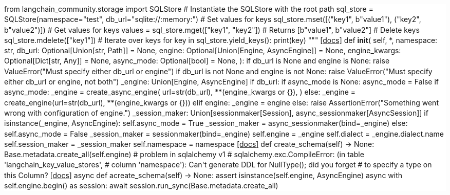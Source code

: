 from langchain_community.storage import SQLStore                      # Instantiate the SQLStore with the root path                 sql_store = SQLStore(namespace="test", db_url="sqlite://:memory:")                      # Set values for keys                 sql_store.mset([("key1", b"value1"), ("key2", b"value2")])                      # Get values for keys                 values = sql_store.mget(["key1", "key2"])  # Returns [b"value1", b"value2"]                      # Delete keys                 sql_store.mdelete(["key1"])                      # Iterate over keys                 for key in sql_store.yield_keys():                     print(key)              """                         [[docs]](https://python.langchain.com/api_reference/community/storage/langchain_community.storage.sql.SQLStore.html#langchain_community.storage.sql.SQLStore.__init__)         def __init__(             self,             *,             namespace: str,             db_url: Optional[Union[str, Path]] = None,             engine: Optional[Union[Engine, AsyncEngine]] = None,             engine_kwargs: Optional[Dict[str, Any]] = None,             async_mode: Optional[bool] = None,         ):             if db_url is None and engine is None:                 raise ValueError("Must specify either db_url or engine")                  if db_url is not None and engine is not None:                 raise ValueError("Must specify either db_url or engine, not both")                  _engine: Union[Engine, AsyncEngine]             if db_url:                 if async_mode is None:                     async_mode = False                 if async_mode:                     _engine = create_async_engine(                         url=str(db_url),                         **(engine_kwargs or {}),                     )                 else:                     _engine = create_engine(url=str(db_url), **(engine_kwargs or {}))             elif engine:                 _engine = engine                  else:                 raise AssertionError("Something went wrong with configuration of engine.")                  _session_maker: Union[sessionmaker[Session], async_sessionmaker[AsyncSession]]             if isinstance(_engine, AsyncEngine):                 self.async_mode = True                 _session_maker = async_sessionmaker(bind=_engine)             else:                 self.async_mode = False                 _session_maker = sessionmaker(bind=_engine)                  self.engine = _engine             self.dialect = _engine.dialect.name             self.session_maker = _session_maker             self.namespace = namespace                                        [[docs]](https://python.langchain.com/api_reference/community/storage/langchain_community.storage.sql.SQLStore.html#langchain_community.storage.sql.SQLStore.create_schema)         def create_schema(self) -> None:             Base.metadata.create_all(self.engine)  # problem in sqlalchemy v1                            # sqlalchemy.exc.CompileError: (in table 'langchain_key_value_stores',             # column 'namespace'): Can't generate DDL for NullType(); did you forget             # to specify a type on this Column?                         [[docs]](https://python.langchain.com/api_reference/community/storage/langchain_community.storage.sql.SQLStore.html#langchain_community.storage.sql.SQLStore.acreate_schema)         async def acreate_schema(self) -> None:             assert isinstance(self.engine, AsyncEngine)             async with self.engine.begin() as session:                 await session.run_sync(Base.metadata.create_all)